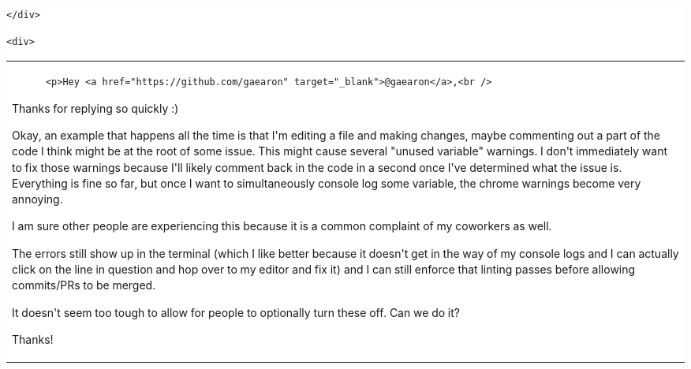 
        



    </div>

  







  
<div>
    
  <div>

  




  
<div>
    
  <div id="issuecomment-304331658">

    



    <div>

      
<task-lists>
<table>
  <tbody>
    <tr>
      <td>

          <p>Hey <a href="https://github.com/gaearon" target="_blank">@gaearon</a>,<br />
Thanks for replying so quickly :)</p>
<p>Okay, an example that happens all the time is that I'm editing a file and making changes, maybe commenting out a part of the code I think might be at the root of some issue.  This might cause several "unused variable" warnings. I don't immediately want to fix those warnings because I'll likely comment back in the code in a second once I've determined what the issue is. Everything is fine so far, but once I want to simultaneously console log some variable, the chrome warnings become very annoying.</p>
<p>I am sure other people are experiencing this because it is a common complaint of my coworkers as well.</p>
<p>The errors still show up in the terminal (which I like better because it doesn't get in the way of my console logs and I can actually click on the line in question and hop over to my editor and fix it) and I can still enforce that linting passes before allowing commits/PRs to be merged.</p>
<p>It doesn't seem too tough to allow for people to optionally turn these off. Can we do it?</p>
<p>Thanks!</p>
      </td>
    </tr>
  </tbody>
</table>
</task-lists>


        
